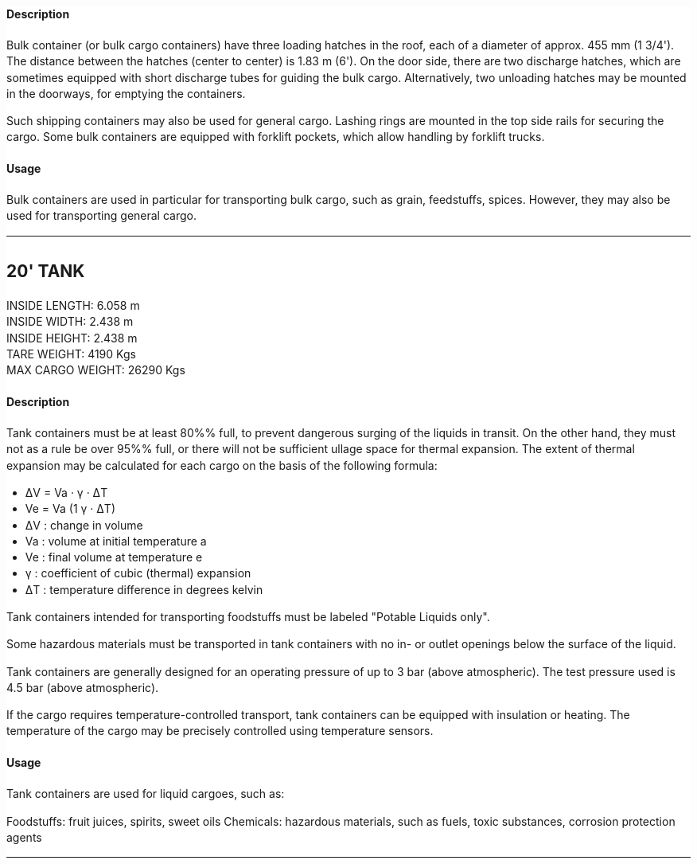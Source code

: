 #### Description
Bulk container (or bulk cargo containers) have three loading hatches in the roof, each of a diameter of approx. 455 mm (1 3/4\'). The distance between the hatches (center to center) is 1.83 m (6\'). On the door side, there are two discharge hatches, which are sometimes equipped with short discharge tubes for guiding the bulk cargo. Alternatively, two unloading hatches may be mounted in the doorways, for emptying the containers.

Such shipping containers may also be used for general cargo. Lashing rings are mounted in the top side rails for securing the cargo. Some bulk containers are equipped with forklift pockets, which allow handling by forklift trucks.

#### Usage
Bulk containers are used in particular for transporting bulk cargo, such as grain, feedstuffs, spices. However, they may also be used for transporting general cargo.

---

## 20' TANK
INSIDE LENGTH: 6.058 m\
INSIDE WIDTH: 2.438 m\
INSIDE HEIGHT: 2.438 m\
TARE WEIGHT: 4190 Kgs\
MAX CARGO WEIGHT: 26290 Kgs

#### Description
Tank containers must be at least 80%% full, to prevent dangerous surging of the liquids in transit. On the other hand, they must not as a rule be over 95%% full, or there will not be sufficient ullage space for thermal expansion. The extent of thermal expansion may be calculated for each cargo on the basis of the following formula:

- ΔV = Va · γ · ΔT
- Ve = Va (1 γ · ΔT)
- ΔV : change in volume
- Va : volume at initial temperature a
- Ve : final volume at temperature e
- γ : coefficient of cubic (thermal) expansion
- ΔT : temperature difference in degrees kelvin

Tank containers intended for transporting foodstuffs must be labeled "Potable Liquids only".

Some hazardous materials must be transported in tank containers with no in- or outlet openings below the surface of the liquid.

Tank containers are generally designed for an operating pressure of up to 3 bar (above atmospheric). The test pressure used is 4.5 bar (above atmospheric).

If the cargo requires temperature-controlled transport, tank containers can be equipped with insulation or heating. The temperature of the cargo may be precisely controlled using temperature sensors.

#### Usage
Tank containers are used for liquid cargoes, such as:

Foodstuffs: fruit juices, spirits, sweet oils
Chemicals: hazardous materials, such as fuels, toxic substances, corrosion protection agents

---
